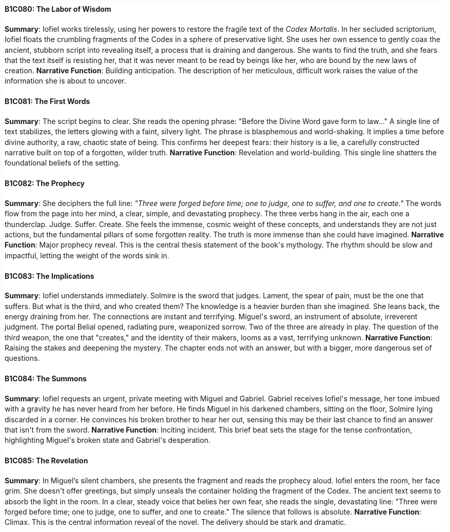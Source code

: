 #### **B1C080: The Labor of Wisdom**
**Summary**: Iofiel works tirelessly, using her powers to restore the fragile text of the *Codex Mortalis*. In her secluded scriptorium, Iofiel floats the crumbling fragments of the Codex in a sphere of preservative light. She uses her own essence to gently coax the ancient, stubborn script into revealing itself, a process that is draining and dangerous. She wants to find the truth, and she fears that the text itself is resisting her, that it was never meant to be read by beings like her, who are bound by the new laws of creation.
**Narrative Function**: Building anticipation. The description of her meticulous, difficult work raises the value of the information she is about to uncover.

#### **B1C081: The First Words**
**Summary**: The script begins to clear. She reads the opening phrase: "Before the Divine Word gave form to law..." A single line of text stabilizes, the letters glowing with a faint, silvery light. The phrase is blasphemous and world-shaking. It implies a time before divine authority, a raw, chaotic state of being. This confirms her deepest fears: their history is a lie, a carefully constructed narrative built on top of a forgotten, wilder truth.
**Narrative Function**: Revelation and world-building. This single line shatters the foundational beliefs of the setting.

#### **B1C082: The Prophecy**
**Summary**: She deciphers the full line: *"Three were forged before time; one to judge, one to suffer, and one to create."* The words flow from the page into her mind, a clear, simple, and devastating prophecy. The three verbs hang in the air, each one a thunderclap. Judge. Suffer. Create. She feels the immense, cosmic weight of these concepts, and understands they are not just actions, but the fundamental pillars of some forgotten reality. The truth is more immense than she could have imagined.
**Narrative Function**: Major prophecy reveal. This is the central thesis statement of the book's mythology. The rhythm should be slow and impactful, letting the weight of the words sink in.

#### **B1C083: The Implications**
**Summary**: Iofiel understands immediately. Solmire is the sword that judges. Lament, the spear of pain, must be the one that suffers. But what is the third, and who created them? The knowledge is a heavier burden than she imagined. She leans back, the energy draining from her. The connections are instant and terrifying. Miguel's sword, an instrument of absolute, irreverent judgment. The portal Belial opened, radiating pure, weaponized sorrow. Two of the three are already in play. The question of the third weapon, the one that "creates," and the identity of their makers, looms as a vast, terrifying unknown.
**Narrative Function**: Raising the stakes and deepening the mystery. The chapter ends not with an answer, but with a bigger, more dangerous set of questions.

#### **B1C084: The Summons**
**Summary**: Iofiel requests an urgent, private meeting with Miguel and Gabriel. Gabriel receives Iofiel's message, her tone imbued with a gravity he has never heard from her before. He finds Miguel in his darkened chambers, sitting on the floor, Solmire lying discarded in a corner. He convinces his broken brother to hear her out, sensing this may be their last chance to find an answer that isn't from the sword.
**Narrative Function**: Inciting incident. This brief beat sets the stage for the tense confrontation, highlighting Miguel's broken state and Gabriel's desperation.

#### **B1C085: The Revelation**
**Summary**: In Miguel’s silent chambers, she presents the fragment and reads the prophecy aloud. Iofiel enters the room, her face grim. She doesn't offer greetings, but simply unseals the container holding the fragment of the Codex. The ancient text seems to absorb the light in the room. In a clear, steady voice that belies her own fear, she reads the single, devastating line: "Three were forged before time; one to judge, one to suffer, and one to create." The silence that follows is absolute.
**Narrative Function**: Climax. This is the central information reveal of the novel. The delivery should be stark and dramatic.
